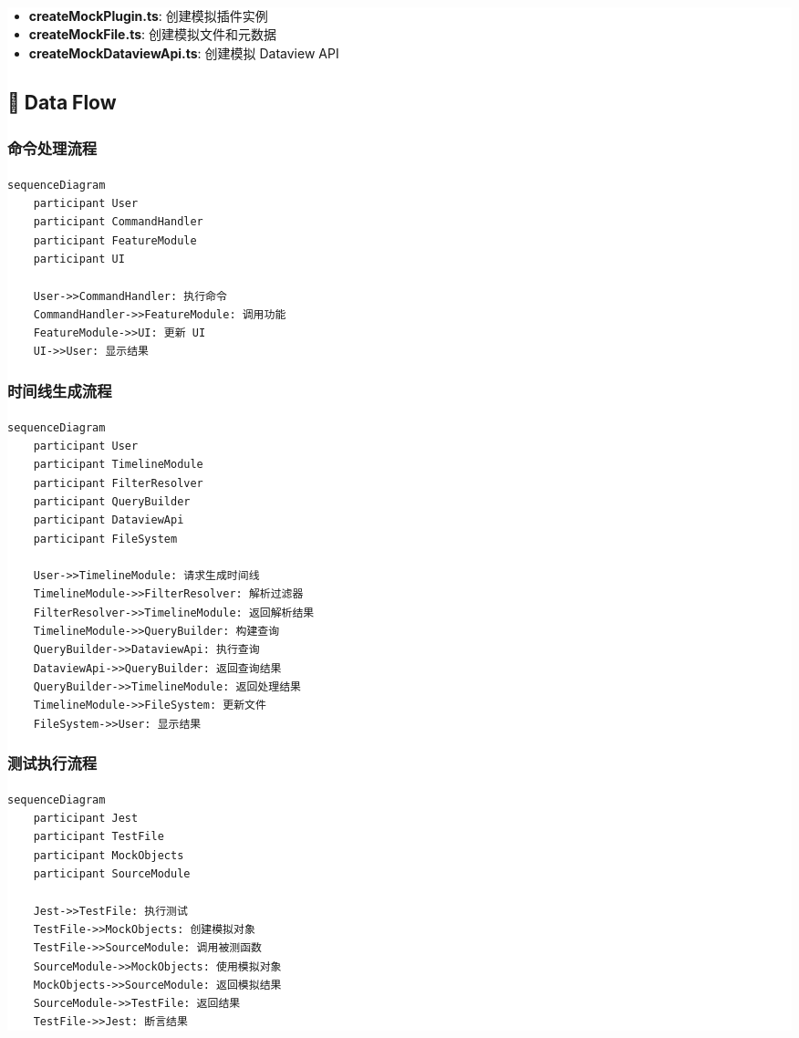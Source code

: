 - **createMockPlugin.ts**: 创建模拟插件实例
- **createMockFile.ts**: 创建模拟文件和元数据
- **createMockDataviewApi.ts**: 创建模拟 Dataview API

## 🔄 Data Flow

### 命令处理流程
```mermaid
sequenceDiagram
    participant User
    participant CommandHandler
    participant FeatureModule
    participant UI
    
    User->>CommandHandler: 执行命令
    CommandHandler->>FeatureModule: 调用功能
    FeatureModule->>UI: 更新 UI
    UI->>User: 显示结果
```

### 时间线生成流程
```mermaid
sequenceDiagram
    participant User
    participant TimelineModule
    participant FilterResolver
    participant QueryBuilder
    participant DataviewApi
    participant FileSystem
    
    User->>TimelineModule: 请求生成时间线
    TimelineModule->>FilterResolver: 解析过滤器
    FilterResolver->>TimelineModule: 返回解析结果
    TimelineModule->>QueryBuilder: 构建查询
    QueryBuilder->>DataviewApi: 执行查询
    DataviewApi->>QueryBuilder: 返回查询结果
    QueryBuilder->>TimelineModule: 返回处理结果
    TimelineModule->>FileSystem: 更新文件
    FileSystem->>User: 显示结果
```

### 测试执行流程
```mermaid
sequenceDiagram
    participant Jest
    participant TestFile
    participant MockObjects
    participant SourceModule
    
    Jest->>TestFile: 执行测试
    TestFile->>MockObjects: 创建模拟对象
    TestFile->>SourceModule: 调用被测函数
    SourceModule->>MockObjects: 使用模拟对象
    MockObjects->>SourceModule: 返回模拟结果
    SourceModule->>TestFile: 返回结果
    TestFile->>Jest: 断言结果
```
